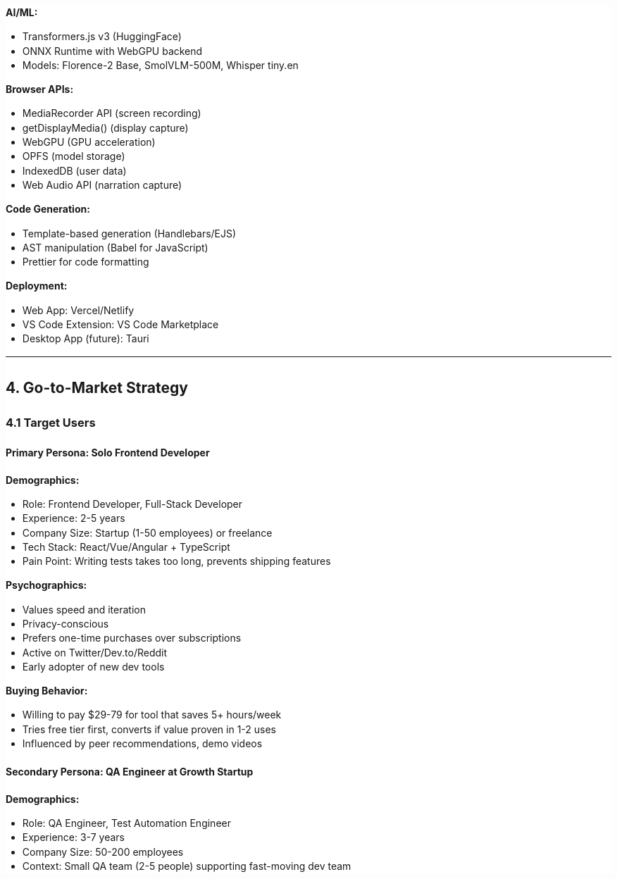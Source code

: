 **AI/ML:**
- Transformers.js v3 (HuggingFace)
- ONNX Runtime with WebGPU backend
- Models: Florence-2 Base, SmolVLM-500M, Whisper tiny.en

**Browser APIs:**
- MediaRecorder API (screen recording)
- getDisplayMedia() (display capture)
- WebGPU (GPU acceleration)
- OPFS (model storage)
- IndexedDB (user data)
- Web Audio API (narration capture)

**Code Generation:**
- Template-based generation (Handlebars/EJS)
- AST manipulation (Babel for JavaScript)
- Prettier for code formatting

**Deployment:**
- Web App: Vercel/Netlify
- VS Code Extension: VS Code Marketplace
- Desktop App (future): Tauri

---

## 4. Go-to-Market Strategy

### 4.1 Target Users

#### Primary Persona: Solo Frontend Developer

**Demographics:**
- Role: Frontend Developer, Full-Stack Developer
- Experience: 2-5 years
- Company Size: Startup (1-50 employees) or freelance
- Tech Stack: React/Vue/Angular + TypeScript
- Pain Point: Writing tests takes too long, prevents shipping features

**Psychographics:**
- Values speed and iteration
- Privacy-conscious
- Prefers one-time purchases over subscriptions
- Active on Twitter/Dev.to/Reddit
- Early adopter of new dev tools

**Buying Behavior:**
- Willing to pay $29-79 for tool that saves 5+ hours/week
- Tries free tier first, converts if value proven in 1-2 uses
- Influenced by peer recommendations, demo videos

#### Secondary Persona: QA Engineer at Growth Startup

**Demographics:**
- Role: QA Engineer, Test Automation Engineer
- Experience: 3-7 years
- Company Size: 50-200 employees
- Context: Small QA team (2-5 people) supporting fast-moving dev team
